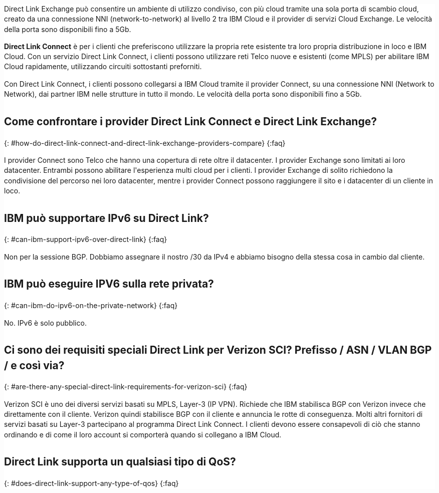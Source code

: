 Direct Link Exchange può consentire un ambiente di utilizzo condiviso, con più cloud tramite una sola porta di scambio cloud, creato da una connessione NNI (network-to-network) al livello 2 tra IBM Cloud e il provider di servizi Cloud Exchange. Le velocità della porta sono disponibili fino a 5Gb.

**Direct Link Connect** è per i clienti che preferiscono utilizzare la propria rete esistente tra loro propria distribuzione in loco e IBM Cloud. Con un servizio Direct Link Connect, i clienti possono utilizzare reti Telco nuove e esistenti (come MPLS) per abilitare IBM Cloud rapidamente, utilizzando circuiti sottostanti preforniti.

Con Direct Link Connect, i clienti possono collegarsi a IBM Cloud tramite il provider Connect, su una connessione NNI (Network to Network), dai partner IBM nelle strutture in tutto il mondo. Le velocità della porta sono disponibili fino a 5Gb.

## Come confrontare i provider Direct Link Connect e Direct Link Exchange?
{: #how-do-direct-link-connect-and-direct-link-exchange-providers-compare}
{:faq}

I provider Connect sono Telco che hanno una copertura di rete oltre il datacenter. I provider Exchange sono limitati ai loro datacenter. Entrambi possono abilitare l'esperienza multi cloud per i clienti. I provider Exchange di solito richiedono la condivisione del percorso nei loro datacenter, mentre i provider Connect possono raggiungere il sito e i datacenter di un cliente in loco.

## IBM può supportare IPv6 su Direct Link?
{: #can-ibm-support-ipv6-over-direct-link}
{:faq}

Non per la sessione BGP. Dobbiamo assegnare il nostro /30 da IPv4 e abbiamo bisogno della stessa cosa in cambio dal cliente.

## IBM può eseguire IPV6 sulla rete privata?
{: #can-ibm-do-ipv6-on-the-private-network}
{:faq}

No. IPv6 è solo pubblico.

## Ci sono dei requisiti speciali Direct Link per Verizon SCI? Prefisso / ASN / VLAN BGP / e così via?
{: #are-there-any-special-direct-link-requirements-for-verizon-sci}
{:faq}

Verizon SCI è uno dei diversi servizi basati su MPLS, Layer-3 (IP VPN). Richiede che IBM stabilisca BGP con Verizon invece che direttamente con il cliente. Verizon quindi stabilisce BGP con il cliente e annuncia le rotte di conseguenza. Molti altri fornitori di servizi basati su Layer-3 partecipano al programma Direct Link Connect. I clienti devono essere consapevoli di ciò che stanno ordinando e di come il loro account si comporterà quando si collegano a IBM Cloud.

## Direct Link supporta un qualsiasi tipo di QoS?
{: #does-direct-link-support-any-type-of-qos}
{:faq}
